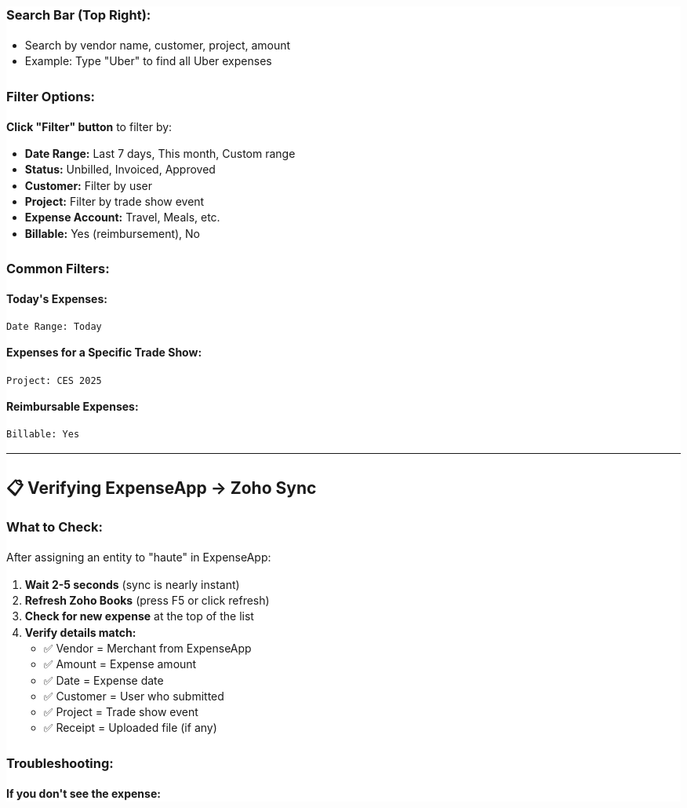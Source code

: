 ### **Search Bar (Top Right):**
- Search by vendor name, customer, project, amount
- Example: Type "Uber" to find all Uber expenses

### **Filter Options:**

**Click "Filter" button** to filter by:

- **Date Range:** Last 7 days, This month, Custom range
- **Status:** Unbilled, Invoiced, Approved
- **Customer:** Filter by user
- **Project:** Filter by trade show event
- **Expense Account:** Travel, Meals, etc.
- **Billable:** Yes (reimbursement), No

### **Common Filters:**

**Today's Expenses:**
```
Date Range: Today
```

**Expenses for a Specific Trade Show:**
```
Project: CES 2025
```

**Reimbursable Expenses:**
```
Billable: Yes
```

---

## 📋 **Verifying ExpenseApp → Zoho Sync**

### **What to Check:**

After assigning an entity to "haute" in ExpenseApp:

1. **Wait 2-5 seconds** (sync is nearly instant)
2. **Refresh Zoho Books** (press F5 or click refresh)
3. **Check for new expense** at the top of the list
4. **Verify details match:**
   - ✅ Vendor = Merchant from ExpenseApp
   - ✅ Amount = Expense amount
   - ✅ Date = Expense date
   - ✅ Customer = User who submitted
   - ✅ Project = Trade show event
   - ✅ Receipt = Uploaded file (if any)

### **Troubleshooting:**

**If you don't see the expense:**
